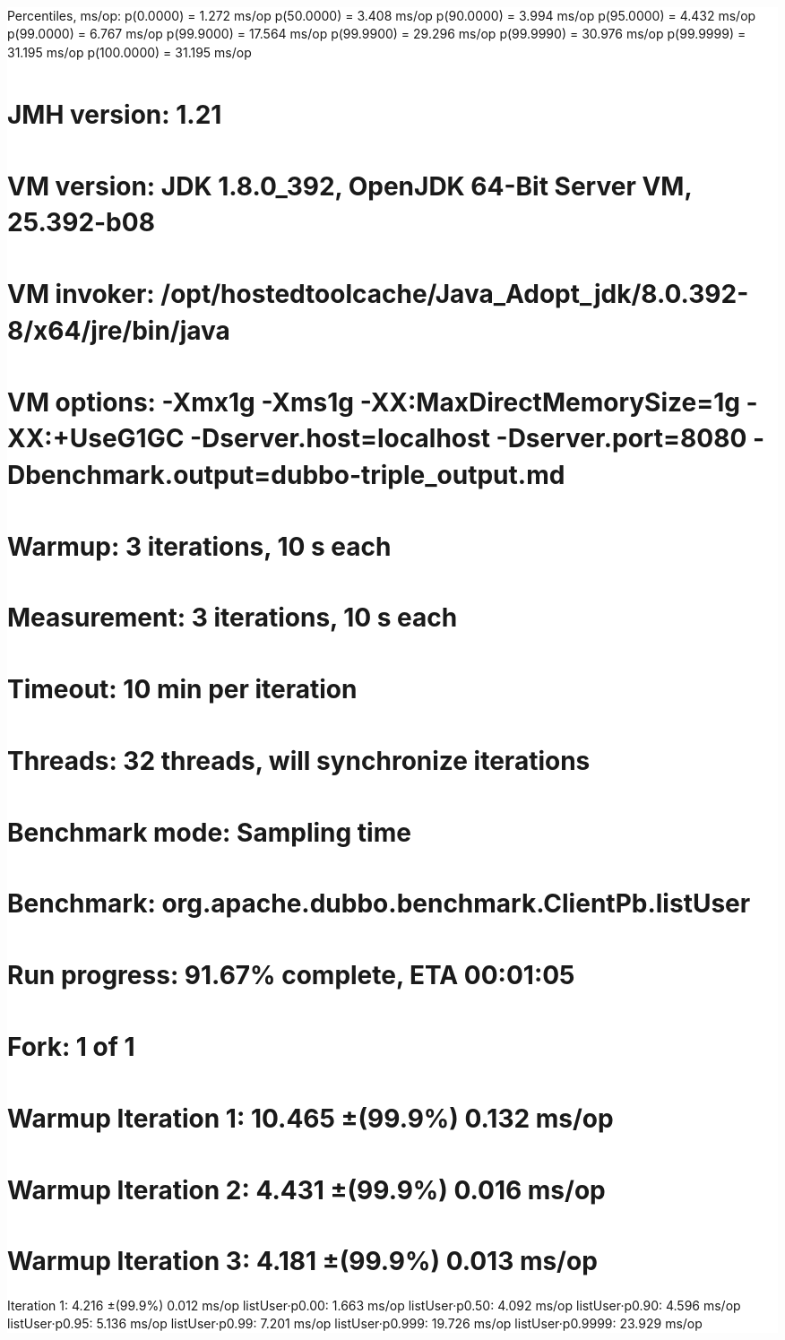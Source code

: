   Percentiles, ms/op:
      p(0.0000) =      1.272 ms/op
     p(50.0000) =      3.408 ms/op
     p(90.0000) =      3.994 ms/op
     p(95.0000) =      4.432 ms/op
     p(99.0000) =      6.767 ms/op
     p(99.9000) =     17.564 ms/op
     p(99.9900) =     29.296 ms/op
     p(99.9990) =     30.976 ms/op
     p(99.9999) =     31.195 ms/op
    p(100.0000) =     31.195 ms/op


# JMH version: 1.21
# VM version: JDK 1.8.0_392, OpenJDK 64-Bit Server VM, 25.392-b08
# VM invoker: /opt/hostedtoolcache/Java_Adopt_jdk/8.0.392-8/x64/jre/bin/java
# VM options: -Xmx1g -Xms1g -XX:MaxDirectMemorySize=1g -XX:+UseG1GC -Dserver.host=localhost -Dserver.port=8080 -Dbenchmark.output=dubbo-triple_output.md
# Warmup: 3 iterations, 10 s each
# Measurement: 3 iterations, 10 s each
# Timeout: 10 min per iteration
# Threads: 32 threads, will synchronize iterations
# Benchmark mode: Sampling time
# Benchmark: org.apache.dubbo.benchmark.ClientPb.listUser

# Run progress: 91.67% complete, ETA 00:01:05
# Fork: 1 of 1
# Warmup Iteration   1: 10.465 ±(99.9%) 0.132 ms/op
# Warmup Iteration   2: 4.431 ±(99.9%) 0.016 ms/op
# Warmup Iteration   3: 4.181 ±(99.9%) 0.013 ms/op
Iteration   1: 4.216 ±(99.9%) 0.012 ms/op
                 listUser·p0.00:   1.663 ms/op
                 listUser·p0.50:   4.092 ms/op
                 listUser·p0.90:   4.596 ms/op
                 listUser·p0.95:   5.136 ms/op
                 listUser·p0.99:   7.201 ms/op
                 listUser·p0.999:  19.726 ms/op
                 listUser·p0.9999: 23.929 ms/op